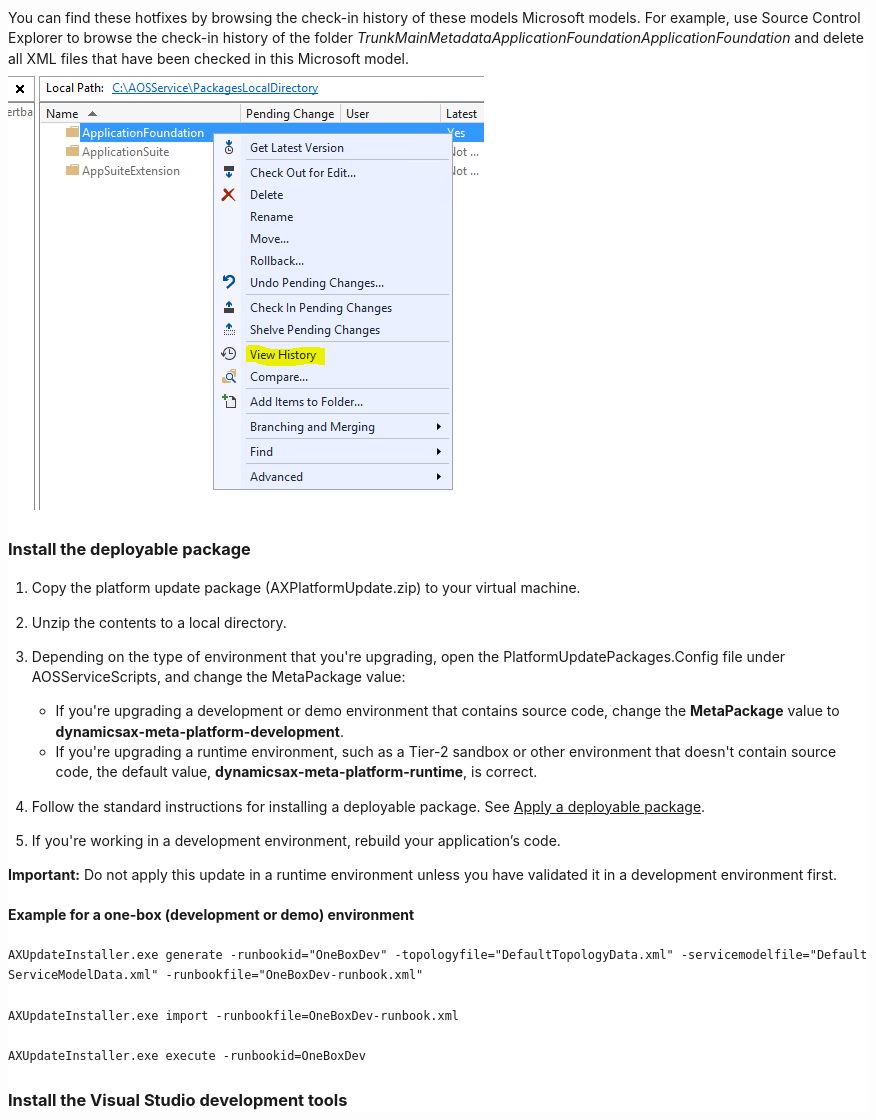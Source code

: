 You can find these hotfixes by browsing the check-in history of these models Microsoft models. For example, use Source Control Explorer to browse the check-in history of the folder *TrunkMainMetadataApplicationFoundationApplicationFoundation* and delete all XML files that have been checked in this Microsoft model. [![CheckInHistory](./media/checkinhistory.png)](./media/checkinhistory.png)

### Install the deployable package

1.  Copy the platform update package (AXPlatformUpdate.zip) to your virtual machine.
2.  Unzip the contents to a local directory.
3.  Depending on the type of environment that you're upgrading, open the PlatformUpdatePackages.Config file under AOSServiceScripts, and change the MetaPackage value:
    -   If you're upgrading a development or demo environment that contains source code, change the **MetaPackage** value to **dynamicsax-meta-platform-development**.
    -   If you're upgrading a runtime environment, such as a Tier-2 sandbox or other environment that doesn't contain source code, the default value, **dynamicsax-meta-platform-runtime**, is correct.

4.  Follow the standard instructions for installing a deployable package. See [Apply a deployable package](../deployment/apply-deployable-package-system.md).
5.  If you're working in a development environment, rebuild your application’s code.

**Important:** Do not apply this update in a runtime environment unless you have validated it in a development environment first.

#### Example for a one-box (development or demo) environment

    AXUpdateInstaller.exe generate -runbookid="OneBoxDev" -topologyfile="DefaultTopologyData.xml" -servicemodelfile="DefaultServiceModelData.xml" -runbookfile="OneBoxDev-runbook.xml"

    AXUpdateInstaller.exe import -runbookfile=OneBoxDev-runbook.xml

    AXUpdateInstaller.exe execute -runbookid=OneBoxDev

### Install the Visual Studio development tools
